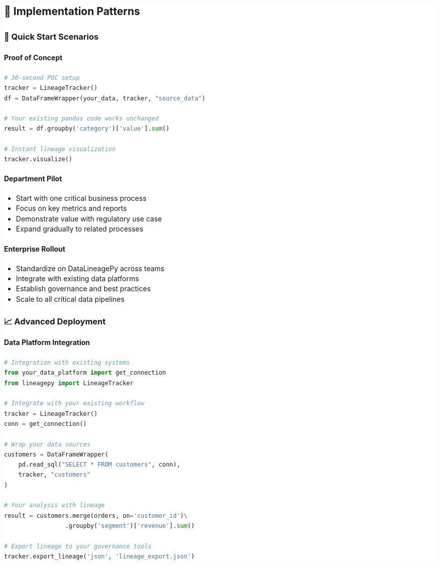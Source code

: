 
## 🎨 Implementation Patterns

### 🚀 Quick Start Scenarios

#### **Proof of Concept**

```python
# 30-second POC setup
tracker = LineageTracker()
df = DataFrameWrapper(your_data, tracker, "source_data")

# Your existing pandas code works unchanged
result = df.groupby('category')['value'].sum()

# Instant lineage visualization
tracker.visualize()
```

#### **Department Pilot**

- Start with one critical business process
- Focus on key metrics and reports
- Demonstrate value with regulatory use case
- Expand gradually to related processes

#### **Enterprise Rollout**

- Standardize on DataLineagePy across teams
- Integrate with existing data platforms
- Establish governance and best practices
- Scale to all critical data pipelines

### 📈 Advanced Deployment

#### **Data Platform Integration**

```python
# Integration with existing systems
from your_data_platform import get_connection
from lineagepy import LineageTracker

# Integrate with your existing workflow
tracker = LineageTracker()
conn = get_connection()

# Wrap your data sources
customers = DataFrameWrapper(
    pd.read_sql("SELECT * FROM customers", conn),
    tracker, "customers"
)

# Your analysis with lineage
result = customers.merge(orders, on='customer_id')\
                 .groupby('segment')['revenue'].sum()

# Export lineage to your governance tools
tracker.export_lineage('json', 'lineage_export.json')
```
